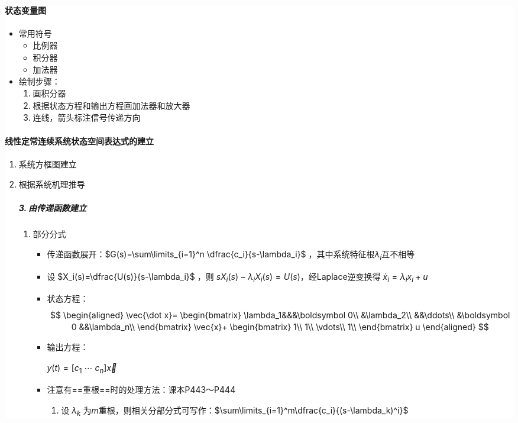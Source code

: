 

#### 状态变量图

-   常用符号
    -   比例器
    -   积分器
    -   加法器
-   绘制步骤：
    1.  画积分器
    2.  根据状态方程和输出方程画加法器和放大器
    3.  连线，箭头标注信号传递方向



#### 线性定常连续系统状态空间表达式的建立

1.  系统方框图建立

2.  根据系统机理推导

    ##### 3. 由传递函数建立

    1.  部分分式

        -   传递函数展开：$G(s)=\sum\limits_{i=1}^n \dfrac{c_i}{s-\lambda_i}$  ，其中系统特征根$\lambda_i$互不相等

        -   设 $X_i(s)=\dfrac{U(s)}{s-\lambda_i}$  ，则 $sX_i(s)-\lambda_iX_i(s)=U(s)$，经Laplace逆变换得 $\dot x_i=\lambda_ix_i+u$  

        -   状态方程：
            $$
            \begin{aligned}
            \vec{\dot x}=
            \begin{bmatrix}
            	\lambda_1&&&\boldsymbol 0\\
            	&\lambda_2\\
            	&&\ddots\\
            	&\boldsymbol 0 &&\lambda_n\\
            \end{bmatrix}
            \vec{x}+
            \begin{bmatrix}
            	1\\
            	1\\
            	\vdots\\
            	1\\
            \end{bmatrix}
            u
            \end{aligned}
            $$

        -  输出方程：

            $y(t)=[c_1\ \cdots\ c_n]\vec x$  
    
        -   注意有==重根==时的处理方法：课本P443～P444  
    
            1.  设 $\lambda_k$ 为$m$重根，则相关分部分式可写作：$\sum\limits_{i=1}^m\dfrac{c_i}{(s-\lambda_k)^i}$  
    